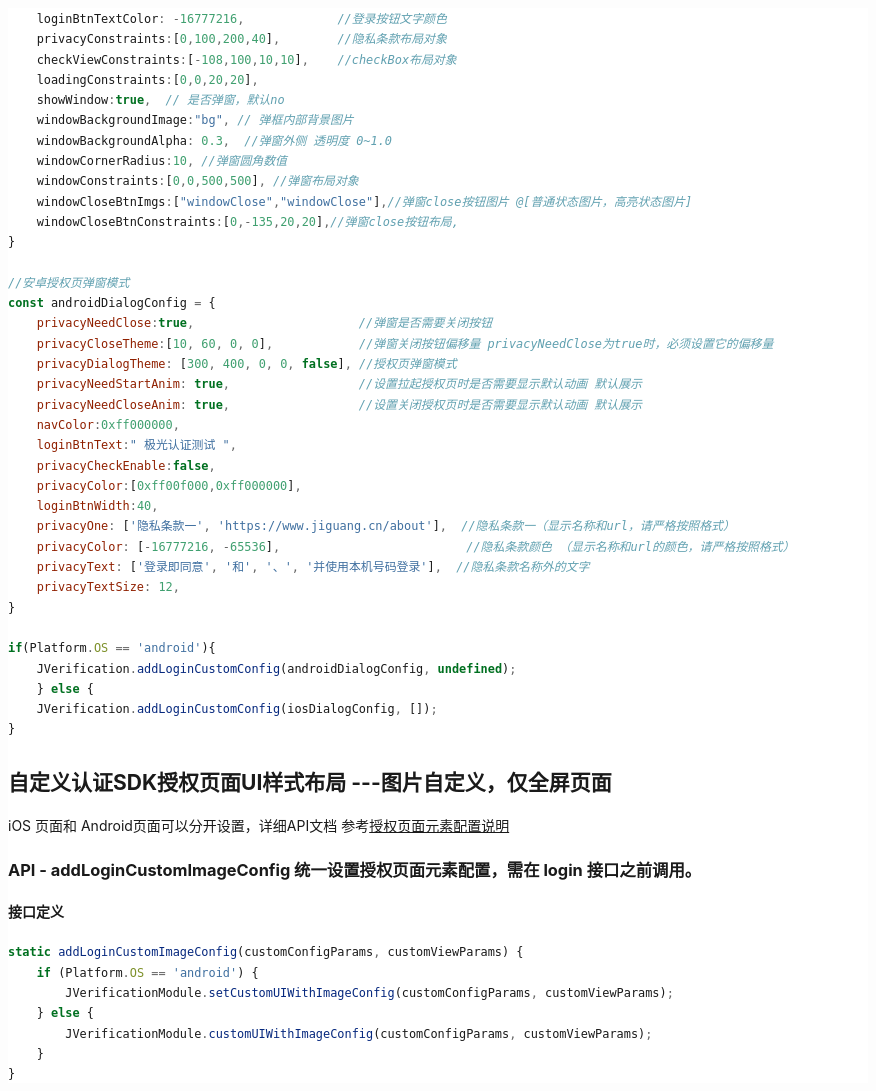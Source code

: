 ```javascript
    loginBtnTextColor: -16777216,             //登录按钮文字颜色
    privacyConstraints:[0,100,200,40],        //隐私条款布局对象
    checkViewConstraints:[-108,100,10,10],    //checkBox布局对象
    loadingConstraints:[0,0,20,20],
    showWindow:true,  // 是否弹窗，默认no
    windowBackgroundImage:"bg", // 弹框内部背景图片
    windowBackgroundAlpha: 0.3,  //弹窗外侧 透明度 0~1.0
    windowCornerRadius:10, //弹窗圆角数值
    windowConstraints:[0,0,500,500], //弹窗布局对象
    windowCloseBtnImgs:["windowClose","windowClose"],//弹窗close按钮图片 @[普通状态图片，高亮状态图片]
    windowCloseBtnConstraints:[0,-135,20,20],//弹窗close按钮布局,
}

//安卓授权页弹窗模式
const androidDialogConfig = {
    privacyNeedClose:true,                       //弹窗是否需要关闭按钮 
    privacyCloseTheme:[10, 60, 0, 0],            //弹窗关闭按钮偏移量 privacyNeedClose为true时，必须设置它的偏移量
    privacyDialogTheme: [300, 400, 0, 0, false], //授权页弹窗模式
    privacyNeedStartAnim: true,                  //设置拉起授权页时是否需要显示默认动画 默认展示
    privacyNeedCloseAnim: true,                  //设置关闭授权页时是否需要显示默认动画 默认展示
    navColor:0xff000000,
    loginBtnText:" 极光认证测试 ",
    privacyCheckEnable:false,
    privacyColor:[0xff00f000,0xff000000],
    loginBtnWidth:40,
    privacyOne: ['隐私条款一', 'https://www.jiguang.cn/about'],  //隐私条款一（显示名称和url，请严格按照格式）
    privacyColor: [-16777216, -65536],                          //隐私条款颜色 （显示名称和url的颜色，请严格按照格式）
    privacyText: ['登录即同意', '和', '、', '并使用本机号码登录'],  //隐私条款名称外的文字
    privacyTextSize: 12,   
}

if(Platform.OS == 'android'){
    JVerification.addLoginCustomConfig(androidDialogConfig, undefined);
    } else {
    JVerification.addLoginCustomConfig(iosDialogConfig, []);
}


```

## 自定义认证SDK授权页面UI样式布局 ---图片自定义，仅全屏页面

iOS 页面和 Android页面可以分开设置，详细API文档 参考[授权页面元素配置说明](认证SDK授权页面元素配置API说明.md)

### API - addLoginCustomImageConfig  统一设置授权页面元素配置，需在 login 接口之前调用。

#### 接口定义

```javascript
static addLoginCustomImageConfig(customConfigParams, customViewParams) {
    if (Platform.OS == 'android') {
        JVerificationModule.setCustomUIWithImageConfig(customConfigParams, customViewParams);
    } else {
        JVerificationModule.customUIWithImageConfig(customConfigParams, customViewParams);
    }
}
```
